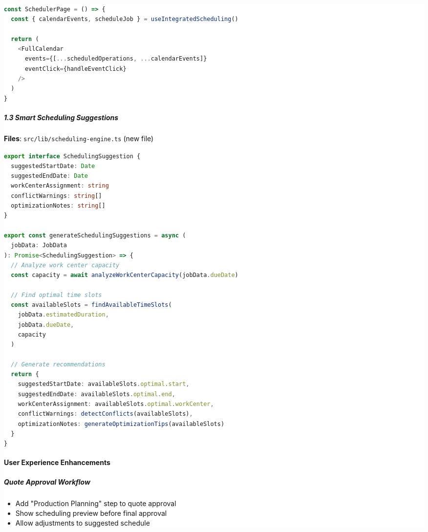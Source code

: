 ```typescript
const SchedulerPage = () => {
  const { calendarEvents, scheduleJob } = useIntegratedScheduling()
  
  return (
    <FullCalendar
      events={[...scheduledOperations, ...calendarEvents]}
      eventClick={handleEventClick}
    />
  )
}
```

##### **1.3 Smart Scheduling Suggestions**
**Files**: `src/lib/scheduling-engine.ts` (new file)

```typescript
export interface SchedulingSuggestion {
  suggestedStartDate: Date
  suggestedEndDate: Date
  workCenterAssignment: string
  conflictWarnings: string[]
  optimizationNotes: string[]
}

export const generateSchedulingSuggestions = async (
  jobData: JobData
): Promise<SchedulingSuggestion> => {
  // Analyze work center capacity
  const capacity = await analyzeWorkCenterCapacity(jobData.dueDate)
  
  // Find optimal time slots
  const availableSlots = findAvailableTimeSlots(
    jobData.estimatedDuration,
    jobData.dueDate,
    capacity
  )
  
  // Generate recommendations
  return {
    suggestedStartDate: availableSlots.optimal.start,
    suggestedEndDate: availableSlots.optimal.end,
    workCenterAssignment: availableSlots.optimal.workCenter,
    conflictWarnings: detectConflicts(availableSlots),
    optimizationNotes: generateOptimizationTips(availableSlots)
  }
}
```

#### **User Experience Enhancements**

##### **Quote Approval Workflow**
- Add "Production Planning" step to quote approval
- Show scheduling preview before final approval
- Allow adjustments to suggested schedule
